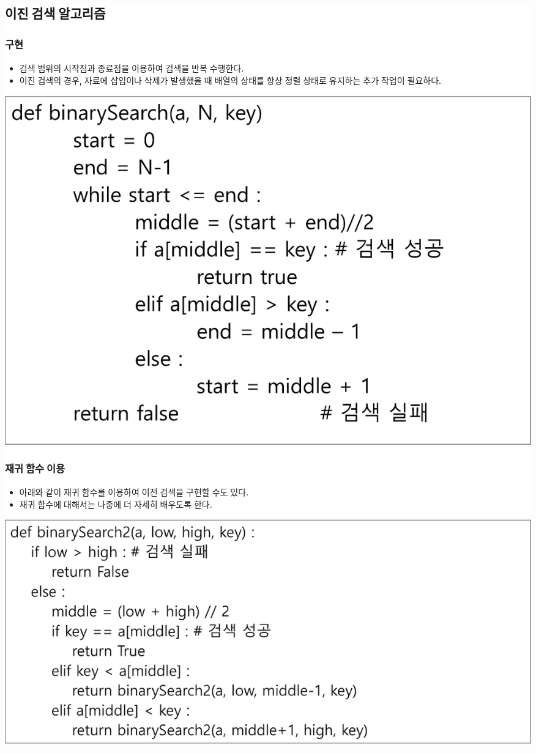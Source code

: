 ## 이진 검색 알고리즘
### 구현
 - 검색 범위의 시작점과 종료점을 이용하여 검색을 반복 수행한다.
 - 이진 검색의 경우, 자료에 삽입이나 삭제가 발생했을 때 배열의 상태를 항상 정렬 상태로 유지하는 추가 작업이 필요하다.

![이미지](./images/capture_309.PNG)

### 재귀 함수 이용
 - 아래와 같이 재귀 함수를 이용하여 이전 검색을 구현할 수도 있다.
 - 재귀 함수에 대해서는 나중에 더 자세히 배우도록 한다.

![이미지](./images/capture_310.PNG)
